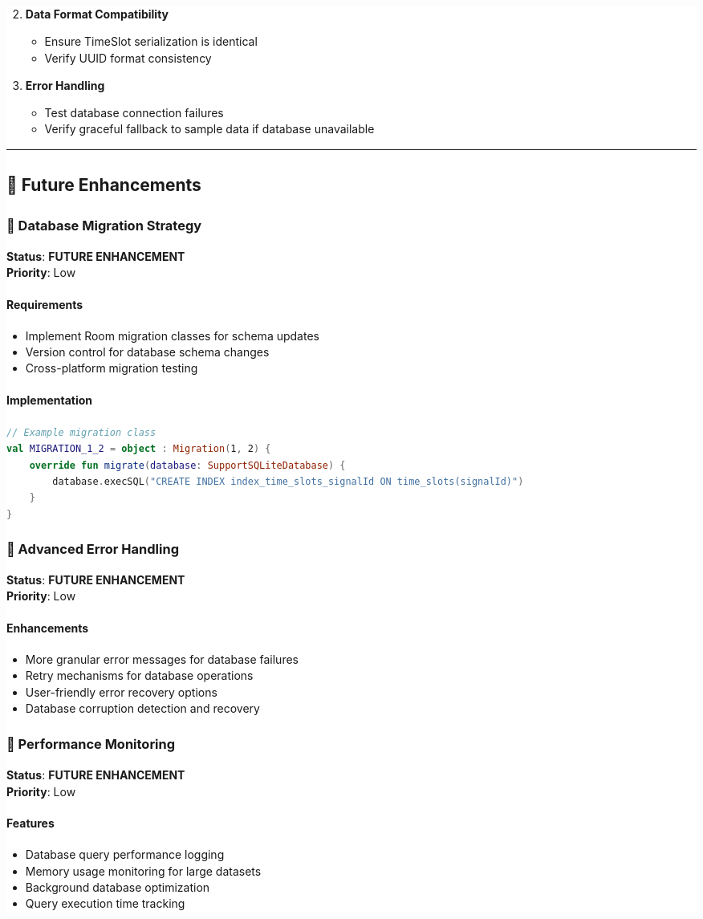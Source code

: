 2. **Data Format Compatibility**
   - Ensure TimeSlot serialization is identical
   - Verify UUID format consistency
   
3. **Error Handling**
   - Test database connection failures
   - Verify graceful fallback to sample data if database unavailable

---

## 🚀 Future Enhancements

### 🔮 Database Migration Strategy

**Status**: **FUTURE ENHANCEMENT**  
**Priority**: Low  

#### Requirements
- Implement Room migration classes for schema updates
- Version control for database schema changes
- Cross-platform migration testing

#### Implementation
```kotlin
// Example migration class
val MIGRATION_1_2 = object : Migration(1, 2) {
    override fun migrate(database: SupportSQLiteDatabase) {
        database.execSQL("CREATE INDEX index_time_slots_signalId ON time_slots(signalId)")
    }
}
```

### 🔮 Advanced Error Handling

**Status**: **FUTURE ENHANCEMENT**  
**Priority**: Low  

#### Enhancements
- More granular error messages for database failures
- Retry mechanisms for database operations
- User-friendly error recovery options
- Database corruption detection and recovery

### 🔮 Performance Monitoring

**Status**: **FUTURE ENHANCEMENT**  
**Priority**: Low  

#### Features
- Database query performance logging
- Memory usage monitoring for large datasets
- Background database optimization
- Query execution time tracking
